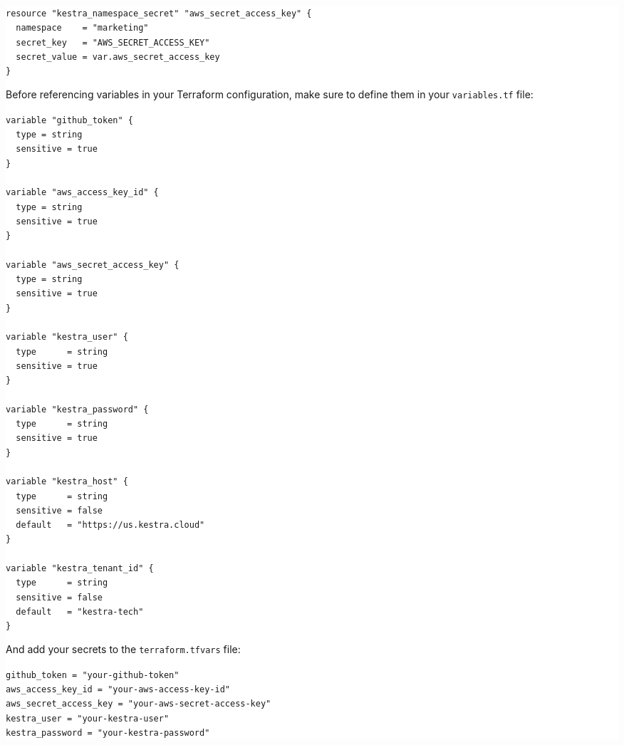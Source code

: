 ```hcl
resource "kestra_namespace_secret" "aws_secret_access_key" {
  namespace    = "marketing"
  secret_key   = "AWS_SECRET_ACCESS_KEY"
  secret_value = var.aws_secret_access_key
}
```

Before referencing variables in your Terraform configuration, make sure to define them in your `variables.tf` file:

```hcl
variable "github_token" {
  type = string
  sensitive = true
}

variable "aws_access_key_id" {
  type = string
  sensitive = true
}

variable "aws_secret_access_key" {
  type = string
  sensitive = true
}

variable "kestra_user" {
  type      = string
  sensitive = true
}

variable "kestra_password" {
  type      = string
  sensitive = true
}

variable "kestra_host" {
  type      = string
  sensitive = false
  default   = "https://us.kestra.cloud"
}

variable "kestra_tenant_id" {
  type      = string
  sensitive = false
  default   = "kestra-tech"
}
```

And add your secrets to the `terraform.tfvars` file:

```hcl
github_token = "your-github-token"
aws_access_key_id = "your-aws-access-key-id"
aws_secret_access_key = "your-aws-secret-access-key"
kestra_user = "your-kestra-user"
kestra_password = "your-kestra-password"
```
